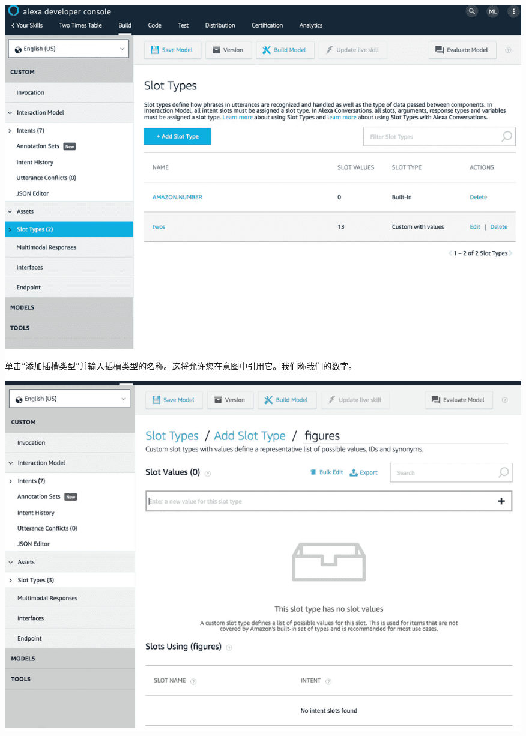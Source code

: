 ![](img/54c0518a00c3e9840eafe32979aaa27a.png)

单击“添加插槽类型”并输入插槽类型的名称。这将允许您在意图中引用它。我们称我们的数字。

![](img/f0f6270673bcd1c1bd57d6083155086b.png)
